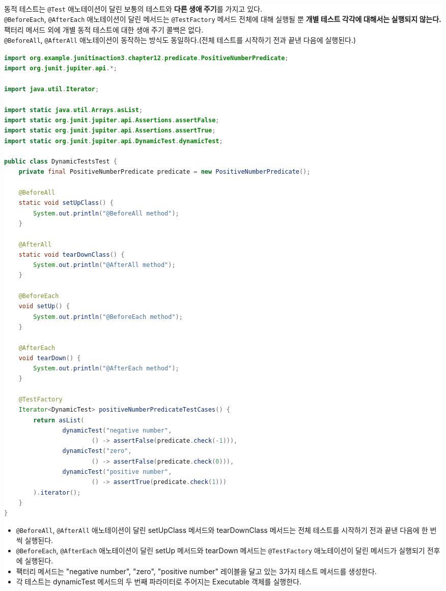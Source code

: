 동적 테스트는 `@Test` 애노테이션이 달린 보통의 테스트와 **다른 생애 주기**를 가지고 있다.   
`@BeforeEach`, `@AfterEach` 애노테이션이 달린 메서드는 `@TestFactory` 메서드 전체에 대해 실행될 뿐 **개별 테스트 각각에 대해서는 실행되지 않는다.**   
팩터리 메서드 외에 개별 동적 테스트에 대한 생애 주기 콜백은 없다.   
`@BeforeAll`, `@AfterAll` 애노테이션이 동작하는 방식도 동일하다.(전체 테스트를 시작하기 전과 끝낸 다음에 실행된다.)

```java
import org.example.junitinaction3.chapter12.predicate.PositiveNumberPredicate;
import org.junit.jupiter.api.*;

import java.util.Iterator;

import static java.util.Arrays.asList;
import static org.junit.jupiter.api.Assertions.assertFalse;
import static org.junit.jupiter.api.Assertions.assertTrue;
import static org.junit.jupiter.api.DynamicTest.dynamicTest;

public class DynamicTestsTest {
    private final PositiveNumberPredicate predicate = new PositiveNumberPredicate();

    @BeforeAll
    static void setUpClass() {
        System.out.println("@BeforeAll method");
    }

    @AfterAll
    static void tearDownClass() {
        System.out.println("@AfterAll method");
    }

    @BeforeEach
    void setUp() {
        System.out.println("@BeforeEach method");
    }

    @AfterEach
    void tearDown() {
        System.out.println("@AfterEach method");
    }

    @TestFactory
    Iterator<DynamicTest> positiveNumberPredicateTestCases() {
        return asList(
                dynamicTest("negative number",
                        () -> assertFalse(predicate.check(-1))),
                dynamicTest("zero",
                        () -> assertFalse(predicate.check(0))),
                dynamicTest("positive number",
                        () -> assertTrue(predicate.check(1)))
        ).iterator();
    }
}
```
* `@BeforeAll`, `@AfterAll` 애노테이션이 달린 setUpClass 메서드와 tearDownClass 메서드는 전체 테스트를 시작하기 전과 끝낸 다음에 한 번씩 실행된다.
* `@BeforeEach`, `@AfterEach` 애노테이션이 달린 setUp 메서드와 tearDown 메서드는 `@TestFactory` 애노테이션이 달린 메서드가 실행되기 전후에 실행된다.
* 팩터리 메서드는 "negative number", "zero", "positive number" 레이블을 달고 있는 3가지 테스트 메서드를 생성한다.
* 각 테스트는 dynamicTest 메서드의 두 번째 파라미터로 주어지는 Executable 객체를 실행한다.
